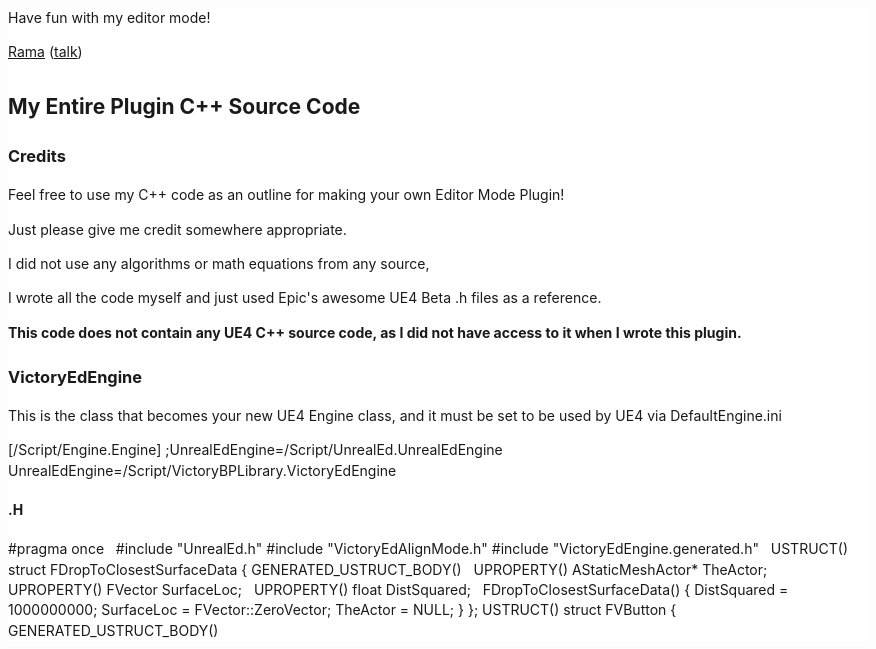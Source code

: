 Have fun with my editor mode!

[Rama](/User:Rama "User:Rama") ([talk](/User_talk:Rama "User talk:Rama"))

My Entire Plugin C++ Source Code
--------------------------------

### Credits

Feel free to use my C++ code as an outline for making your own Editor Mode Plugin!

Just please give me credit somewhere appropriate.

I did not use any algorithms or math equations from any source,

I wrote all the code myself and just used Epic's awesome UE4 Beta .h files as a reference.

 **This code does not contain any UE4 C++ source code, as I did not have access to it when I wrote this plugin.**

### VictoryEdEngine

This is the class that becomes your new UE4 Engine class, and it must be set to be used by UE4 via DefaultEngine.ini

\[/Script/Engine.Engine\]
;UnrealEdEngine\=/Script/UnrealEd.UnrealEdEngine
UnrealEdEngine\=/Script/VictoryBPLibrary.VictoryEdEngine

#### .H

#pragma once
 
#include "UnrealEd.h" 
#include "VictoryEdAlignMode.h"
#include "VictoryEdEngine.generated.h"
 
USTRUCT()
struct FDropToClosestSurfaceData
{
	GENERATED\_USTRUCT\_BODY()
 
	UPROPERTY()
	AStaticMeshActor\* TheActor;
 
	UPROPERTY()
	FVector SurfaceLoc;
 
	UPROPERTY()
	float DistSquared;
 
	FDropToClosestSurfaceData()
	{
		DistSquared \= 1000000000;
		SurfaceLoc \= FVector::ZeroVector;
		TheActor \= NULL;
	}
};
USTRUCT()
struct FVButton
{
	GENERATED\_USTRUCT\_BODY()
 